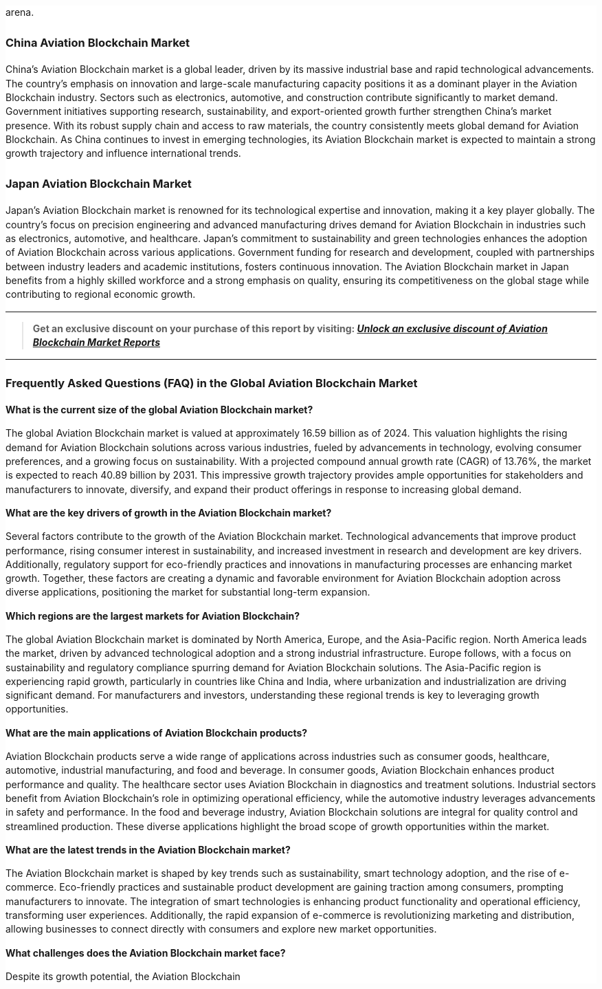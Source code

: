 arena.</p><h3>China Aviation Blockchain Market</h3><p>China&rsquo;s Aviation Blockchain market is a global leader, driven by its massive industrial base and rapid technological advancements. The country&rsquo;s emphasis on innovation and large-scale manufacturing capacity positions it as a dominant player in the Aviation Blockchain industry. Sectors such as electronics, automotive, and construction contribute significantly to market demand. Government initiatives supporting research, sustainability, and export-oriented growth further strengthen China&rsquo;s market presence. With its robust supply chain and access to raw materials, the country consistently meets global demand for Aviation Blockchain. As China continues to invest in emerging technologies, its Aviation Blockchain market is expected to maintain a strong growth trajectory and influence international trends.</p><h3>Japan Aviation Blockchain Market</h3><p>Japan&rsquo;s Aviation Blockchain market is renowned for its technological expertise and innovation, making it a key player globally. The country&rsquo;s focus on precision engineering and advanced manufacturing drives demand for Aviation Blockchain in industries such as electronics, automotive, and healthcare. Japan&rsquo;s commitment to sustainability and green technologies enhances the adoption of Aviation Blockchain across various applications. Government funding for research and development, coupled with partnerships between industry leaders and academic institutions, fosters continuous innovation. The Aviation Blockchain market in Japan benefits from a highly skilled workforce and a strong emphasis on quality, ensuring its competitiveness on the global stage while contributing to regional economic growth.</p><hr /><blockquote><p><strong>Get an exclusive discount on your purchase of this report by visiting: <em><a href="://marketresearchpulse.com/ask-for-discount/90148?utm_source=Github&amp;utm_medium=022">Unlock an exclusive discount of Aviation Blockchain Market Reports</a></em>&nbsp;</strong></p></blockquote><hr /><h3>Frequently Asked Questions (FAQ) in the Global Aviation Blockchain Market</h3><p><strong>What is the current size of the global Aviation Blockchain market?</strong></p><p>The global Aviation Blockchain market is valued at approximately 16.59 billion as of 2024. This valuation highlights the rising demand for Aviation Blockchain solutions across various industries, fueled by advancements in technology, evolving consumer preferences, and a growing focus on sustainability. With a projected compound annual growth rate (CAGR) of 13.76%, the market is expected to reach 40.89 billion by 2031. This impressive growth trajectory provides ample opportunities for stakeholders and manufacturers to innovate, diversify, and expand their product offerings in response to increasing global demand.</p><p><strong>What are the key drivers of growth in the Aviation Blockchain market?</strong></p><p>Several factors contribute to the growth of the Aviation Blockchain market. Technological advancements that improve product performance, rising consumer interest in sustainability, and increased investment in research and development are key drivers. Additionally, regulatory support for eco-friendly practices and innovations in manufacturing processes are enhancing market growth. Together, these factors are creating a dynamic and favorable environment for Aviation Blockchain adoption across diverse applications, positioning the market for substantial long-term expansion.</p><p><strong>Which regions are the largest markets for Aviation Blockchain?</strong></p><p>The global Aviation Blockchain market is dominated by North America, Europe, and the Asia-Pacific region. North America leads the market, driven by advanced technological adoption and a strong industrial infrastructure. Europe follows, with a focus on sustainability and regulatory compliance spurring demand for Aviation Blockchain solutions. The Asia-Pacific region is experiencing rapid growth, particularly in countries like China and India, where urbanization and industrialization are driving significant demand. For manufacturers and investors, understanding these regional trends is key to leveraging growth opportunities.</p><p><strong>What are the main applications of Aviation Blockchain products?</strong></p><p>Aviation Blockchain products serve a wide range of applications across industries such as consumer goods, healthcare, automotive, industrial manufacturing, and food and beverage. In consumer goods, Aviation Blockchain enhances product performance and quality. The healthcare sector uses Aviation Blockchain in diagnostics and treatment solutions. Industrial sectors benefit from Aviation Blockchain&rsquo;s role in optimizing operational efficiency, while the automotive industry leverages advancements in safety and performance. In the food and beverage industry, Aviation Blockchain solutions are integral for quality control and streamlined production. These diverse applications highlight the broad scope of growth opportunities within the market.</p><p><strong>What are the latest trends in the Aviation Blockchain market?</strong></p><p>The Aviation Blockchain market is shaped by key trends such as sustainability, smart technology adoption, and the rise of e-commerce. Eco-friendly practices and sustainable product development are gaining traction among consumers, prompting manufacturers to innovate. The integration of smart technologies is enhancing product functionality and operational efficiency, transforming user experiences. Additionally, the rapid expansion of e-commerce is revolutionizing marketing and distribution, allowing businesses to connect directly with consumers and explore new market opportunities.</p><p><strong>What challenges does the Aviation Blockchain market face?</strong></p><p>Despite its growth potential, the Aviation Blockchain